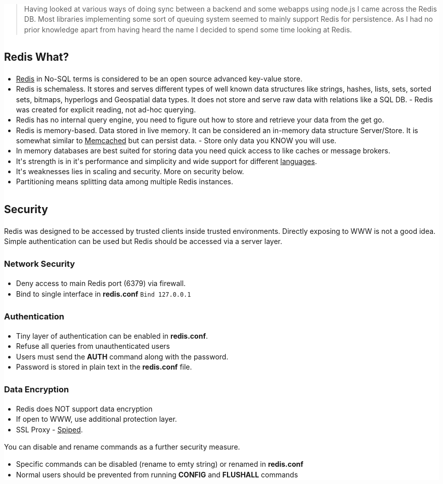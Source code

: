 > Having looked at various ways of doing sync between a backend and some webapps using node.js I came across the Redis DB. Most libraries implementing some sort of queuing system seemed to mainly support Redis for persistence. As I had no prior knowledge apart from having heard the name I decided to spend some time looking at Redis.

## Redis What?

* [Redis](https://redis.io/) in No-SQL terms is considered to be an open source advanced key-value store.
* Redis is schemaless. It stores and serves different types of well known data structures like strings, hashes, lists, sets, sorted sets, bitmaps, hyperlogs and Geospatial data types. It does not store and serve raw data with relations like a SQL DB. - Redis was created for explicit reading, not ad-hoc querying.
* Redis has no internal query engine, you need to figure out how to store and retrieve your data from the get go.
* Redis is memory-based. Data stored in live memory. It can be considered an in-memory data structure Server/Store. It is somewhat similar to [Memcached](https://memcached.org/) but can persist data. - Store only data you KNOW you will use.
* In memory databases are best suited for storing data you need quick access to like caches or message brokers.
* It's strength is in it's performance and simplicity and wide support for different [languages](https://redis.io/clients).
* It's weaknesses lies in scaling and security. More on security below.
* Partitioning means splitting data among multiple Redis instances.

## Security

Redis was designed to be accessed by trusted clients inside trusted environments. Directly exposing to WWW is not a good idea. Simple authentication can be used but Redis should be accessed via a server layer.

### Network Security

* Deny access to main Redis port (6379) via firewall.
* Bind to single interface in **redis.conf** `Bind 127.0.0.1`

### Authentication

* Tiny layer of authentication can be enabled in **redis.conf**.
* Refuse  all queries from unauthenticated users
* Users must send the **AUTH** command along with the password.
* Password is stored in plain text in the **redis.conf** file.

### Data Encryption

* Redis does NOT support data encryption
* If open to WWW, use additional protection layer.
* SSL Proxy - [Spiped](https://github.com/Tarsnap/spiped).

You can disable and rename commands as a further security measure.

* Specific commands can be disabled (rename to emty string) or renamed in **redis.conf**
* Normal users should be prevented from running **CONFIG** and **FLUSHALL** commands
